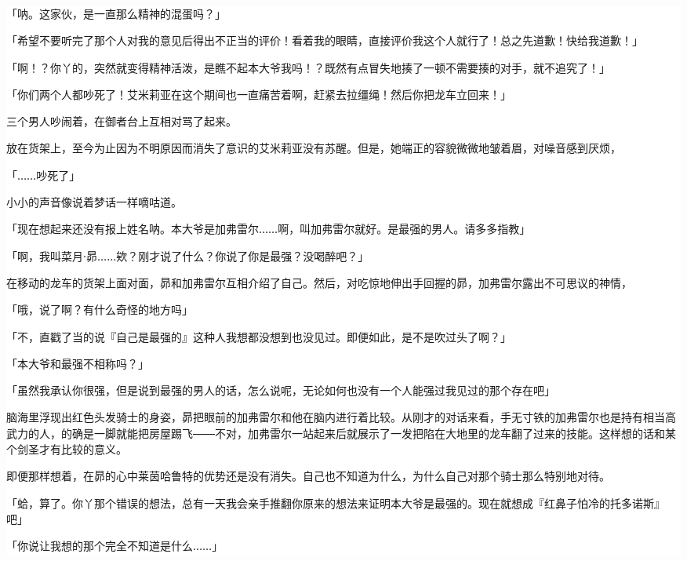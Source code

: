 「呐。这家伙，是一直那么精神的混蛋吗？」



「希望不要听完了那个人对我的意见后得出不正当的评价！看着我的眼睛，直接评价我这个人就行了！总之先道歉！快给我道歉！」



「啊！？你丫的，突然就变得精神活泼，是瞧不起本大爷我吗！？既然有点冒失地揍了一顿不需要揍的对手，就不追究了！」



「你们两个人都吵死了！艾米莉亚在这个期间也一直痛苦着啊，赶紧去拉缰绳！然后你把龙车立回来！」



三个男人吵闹着，在御者台上互相对骂了起来。



放在货架上，至今为止因为不明原因而消失了意识的艾米莉亚没有苏醒。但是，她端正的容貌微微地皱着眉，对噪音感到厌烦，



「……吵死了」



小小的声音像说着梦话一样嘀咕道。



「现在想起来还没有报上姓名呐。本大爷是加弗雷尔……啊，叫加弗雷尔就好。是最强的男人。请多多指教」



「啊，我叫菜月·昴……欸？刚才说了什么？你说了你是最强？没喝醉吧？」



在移动的龙车的货架上面对面，昴和加弗雷尔互相介绍了自己。然后，对吃惊地伸出手回握的昴，加弗雷尔露出不可思议的神情，



「哦，说了啊？有什么奇怪的地方吗」



「不，直戳了当的说『自己是最强的』这种人我想都没想到也没见过。即便如此，是不是吹过头了啊？」



「本大爷和最强不相称吗？」



「虽然我承认你很强，但是说到最强的男人的话，怎么说呢，无论如何也没有一个人能强过我见过的那个存在吧」



脑海里浮现出红色头发骑士的身姿，昴把眼前的加弗雷尔和他在脑内进行着比较。从刚才的对话来看，手无寸铁的加弗雷尔也是持有相当高武力的人，的确是一脚就能把房屋踢飞――不对，加弗雷尔一站起来后就展示了一发把陷在大地里的龙车翻了过来的技能。这样想的话和某个剑圣才有比较的意义。



即便那样想着，在昴的心中莱茵哈鲁特的优势还是没有消失。自己也不知道为什么，为什么自己对那个骑士那么特别地对待。



「蛤，算了。你丫那个错误的想法，总有一天我会亲手推翻你原来的想法来证明本大爷是最强的。现在就想成『红鼻子怕冷的托多诺斯』吧」



「你说让我想的那个完全不知道是什么……」

